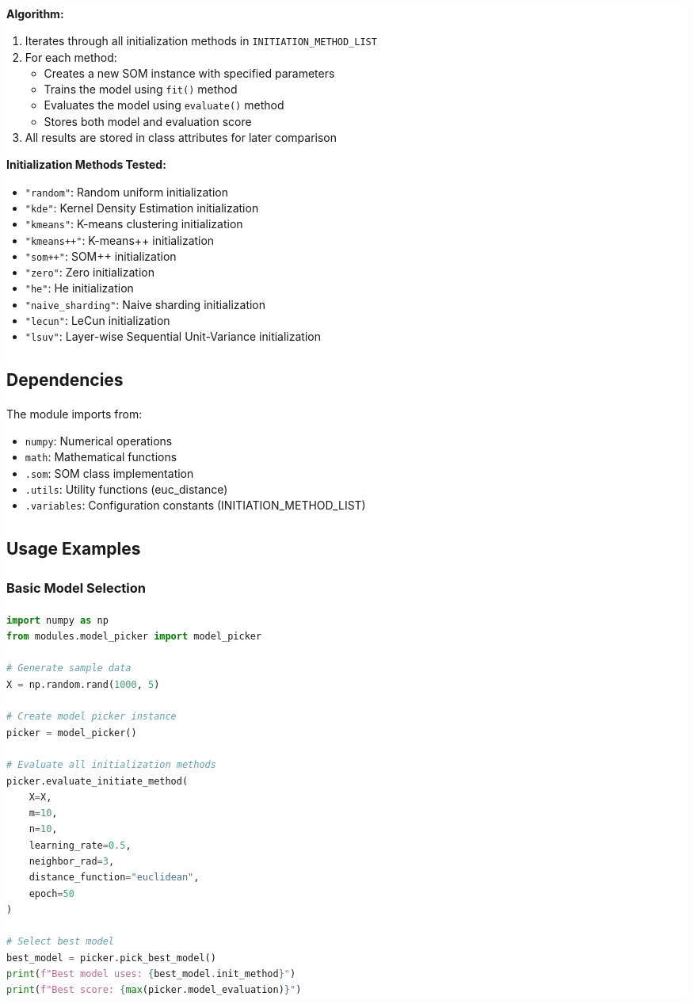 **Algorithm:**
1. Iterates through all initialization methods in `INITIATION_METHOD_LIST`
2. For each method:
   - Creates a new SOM instance with specified parameters
   - Trains the model using `fit()` method
   - Evaluates the model using `evaluate()` method
   - Stores both model and evaluation score
3. All results are stored in class attributes for later comparison

**Initialization Methods Tested:**
- `"random"`: Random uniform initialization
- `"kde"`: Kernel Density Estimation initialization
- `"kmeans"`: K-means clustering initialization
- `"kmeans++"`: K-means++ initialization
- `"som++"`: SOM++ initialization
- `"zero"`: Zero initialization
- `"he"`: He initialization
- `"naive_sharding"`: Naive sharding initialization
- `"lecun"`: LeCun initialization
- `"lsuv"`: Layer-wise Sequential Unit-Variance initialization

## Dependencies

The module imports from:
- `numpy`: Numerical operations
- `math`: Mathematical functions
- `.som`: SOM class implementation
- `.utils`: Utility functions (euc_distance)
- `.variables`: Configuration constants (INITIATION_METHOD_LIST)

## Usage Examples

### Basic Model Selection

```python
import numpy as np
from modules.model_picker import model_picker

# Generate sample data
X = np.random.rand(1000, 5)

# Create model picker instance
picker = model_picker()

# Evaluate all initialization methods
picker.evaluate_initiate_method(
    X=X,
    m=10,
    n=10, 
    learning_rate=0.5,
    neighbor_rad=3,
    distance_function="euclidean",
    epoch=50
)

# Select best model
best_model = picker.pick_best_model()
print(f"Best model uses: {best_model.init_method}")
print(f"Best score: {max(picker.model_evaluation)}")
```
